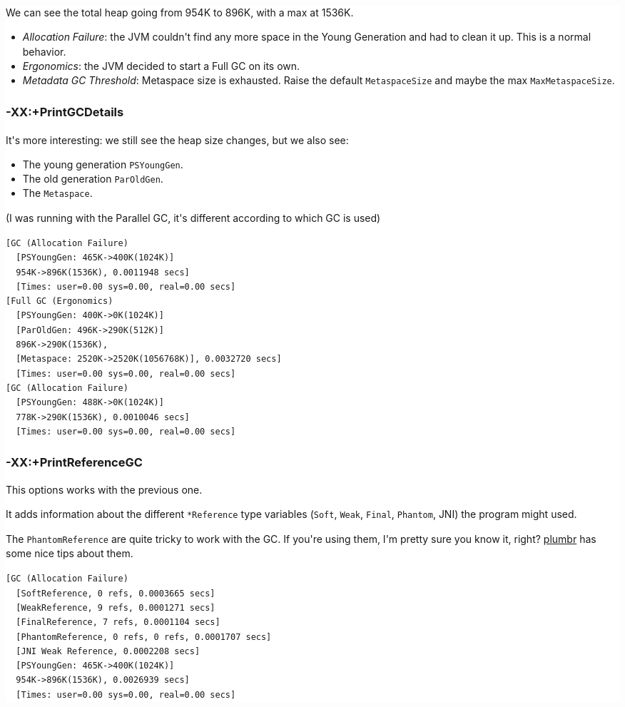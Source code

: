 We can see the total heap going from 954K to 896K, with a max at 1536K.

- *Allocation Failure*: the JVM couldn't find any more space in the Young Generation and had to clean it up. This is a normal behavior.
- *Ergonomics*: the JVM decided to start a Full GC on its own.
- *Metadata GC Threshold*: Metaspace size is exhausted. Raise the default `MetaspaceSize` and maybe the max `MaxMetaspaceSize`.

### -XX:+PrintGCDetails

It's more interesting: we still see the heap size changes, but we also see:

- The young generation `PSYoungGen`.
- The old generation `ParOldGen`.
- The `Metaspace`.

(I was running with the Parallel GC, it's different according to which GC is used)

```
[GC (Allocation Failure)
  [PSYoungGen: 465K->400K(1024K)]
  954K->896K(1536K), 0.0011948 secs]
  [Times: user=0.00 sys=0.00, real=0.00 secs]
[Full GC (Ergonomics)
  [PSYoungGen: 400K->0K(1024K)]
  [ParOldGen: 496K->290K(512K)]
  896K->290K(1536K),
  [Metaspace: 2520K->2520K(1056768K)], 0.0032720 secs]
  [Times: user=0.00 sys=0.00, real=0.00 secs]
[GC (Allocation Failure)
  [PSYoungGen: 488K->0K(1024K)]
  778K->290K(1536K), 0.0010046 secs]
  [Times: user=0.00 sys=0.00, real=0.00 secs]
```

### -XX:+PrintReferenceGC

This options works with the previous one.

It adds information about the different `*Reference` type variables (`Soft`, `Weak`, `Final`, `Phantom`, JNI) the program might used.

The `PhantomReference` are quite tricky to work with the GC. If you're using them, I'm pretty sure you know it, right? [plumbr](https://plumbr.eu/blog/garbage-collection/weak-soft-and-phantom-references-impact-on-gc) has some nice tips about them.

```
[GC (Allocation Failure)
  [SoftReference, 0 refs, 0.0003665 secs]
  [WeakReference, 9 refs, 0.0001271 secs]
  [FinalReference, 7 refs, 0.0001104 secs]
  [PhantomReference, 0 refs, 0 refs, 0.0001707 secs]
  [JNI Weak Reference, 0.0002208 secs]
  [PSYoungGen: 465K->400K(1024K)]
  954K->896K(1536K), 0.0026939 secs]
  [Times: user=0.00 sys=0.00, real=0.00 secs]
```
